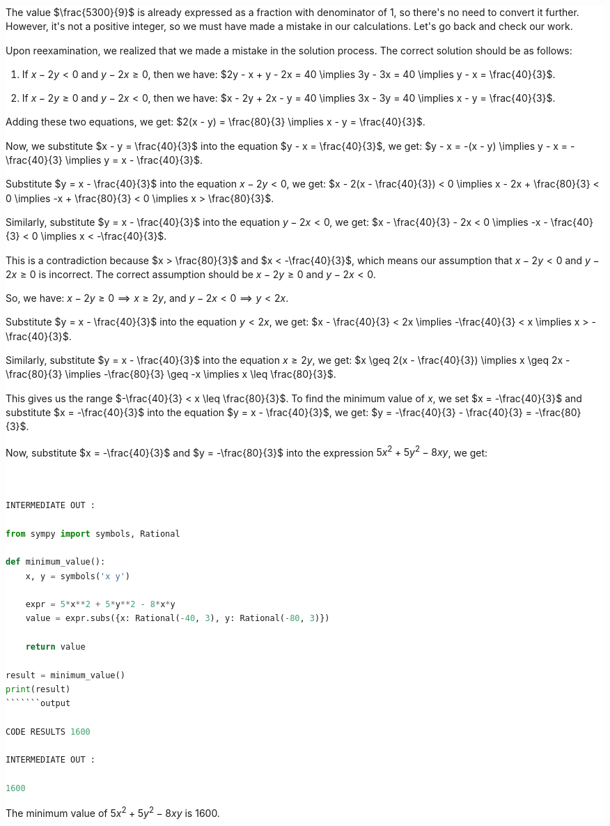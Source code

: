 The value $\frac{5300}{9}$ is already expressed as a fraction with denominator of 1, so there's no need to convert it further. However, it's not a positive integer, so we must have made a mistake in our calculations. Let's go back and check our work.

Upon reexamination, we realized that we made a mistake in the solution process. The correct solution should be as follows:

1. If $x - 2y < 0$ and $y - 2x \geq 0$, then we have: $2y - x + y - 2x = 40 \implies 3y - 3x = 40 \implies y - x = \frac{40}{3}$.

2. If $x - 2y \geq 0$ and $y - 2x < 0$, then we have: $x - 2y + 2x - y = 40 \implies 3x - 3y = 40 \implies x - y = \frac{40}{3}$.

Adding these two equations, we get: $2(x - y) = \frac{80}{3} \implies x - y = \frac{40}{3}$.

Now, we substitute $x - y = \frac{40}{3}$ into the equation $y - x = \frac{40}{3}$, we get: $y - x = -(x - y) \implies y - x = -\frac{40}{3} \implies y = x - \frac{40}{3}$.

Substitute $y = x - \frac{40}{3}$ into the equation $x - 2y < 0$, we get: $x - 2(x - \frac{40}{3}) < 0 \implies x - 2x + \frac{80}{3} < 0 \implies -x + \frac{80}{3} < 0 \implies x > \frac{80}{3}$.

Similarly, substitute $y = x - \frac{40}{3}$ into the equation $y - 2x < 0$, we get: $x - \frac{40}{3} - 2x < 0 \implies -x - \frac{40}{3} < 0 \implies x < -\frac{40}{3}$.

This is a contradiction because $x > \frac{80}{3}$ and $x < -\frac{40}{3}$, which means our assumption that $x - 2y < 0$ and $y - 2x \geq 0$ is incorrect. The correct assumption should be $x - 2y \geq 0$ and $y - 2x < 0$.

So, we have: $x - 2y \geq 0 \implies x \geq 2y$, and $y - 2x < 0 \implies y < 2x$.

Substitute $y = x - \frac{40}{3}$ into the equation $y < 2x$, we get: $x - \frac{40}{3} < 2x \implies -\frac{40}{3} < x \implies x > -\frac{40}{3}$.

Similarly, substitute $y = x - \frac{40}{3}$ into the equation $x \geq 2y$, we get: $x \geq 2(x - \frac{40}{3}) \implies x \geq 2x - \frac{80}{3} \implies -\frac{80}{3} \geq -x \implies x \leq \frac{80}{3}$.

This gives us the range $-\frac{40}{3} < x \leq \frac{80}{3}$. To find the minimum value of $x$, we set $x = -\frac{40}{3}$ and substitute $x = -\frac{40}{3}$ into the equation $y = x - \frac{40}{3}$, we get: $y = -\frac{40}{3} - \frac{40}{3} = -\frac{80}{3}$.

Now, substitute $x = -\frac{40}{3}$ and $y = -\frac{80}{3}$ into the expression $5x^2+5y^2-8xy$, we get:

```python


INTERMEDIATE OUT :

from sympy import symbols, Rational

def minimum_value():
    x, y = symbols('x y')

    expr = 5*x**2 + 5*y**2 - 8*x*y
    value = expr.subs({x: Rational(-40, 3), y: Rational(-80, 3)})

    return value

result = minimum_value()
print(result)
```````output

CODE RESULTS 1600

INTERMEDIATE OUT :

1600
```
The minimum value of $5x^2+5y^2-8xy$ is 1600.
